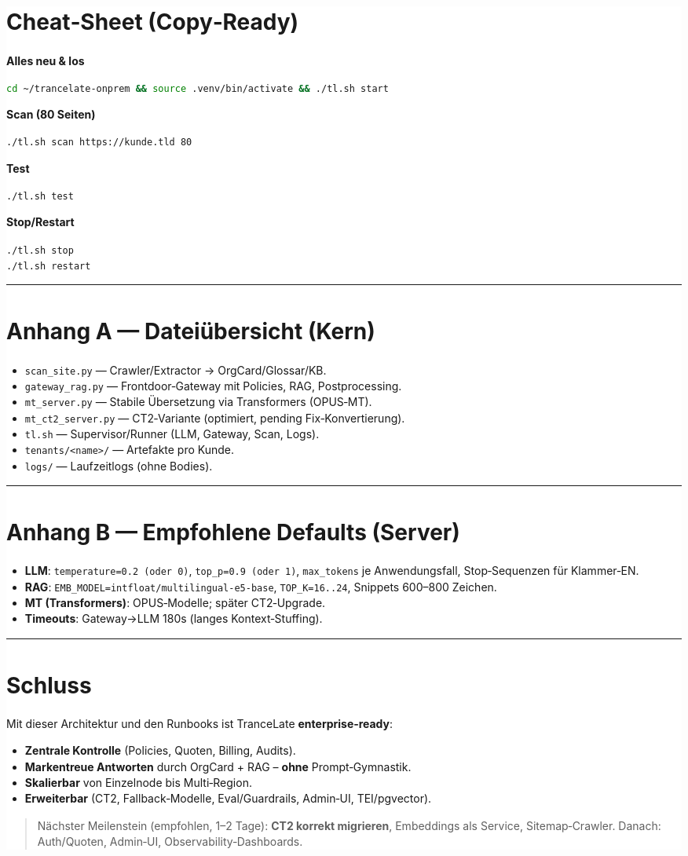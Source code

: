 
# Cheat‑Sheet (Copy‑Ready)
**Alles neu & los**
```bash
cd ~/trancelate-onprem && source .venv/bin/activate && ./tl.sh start
```
**Scan (80 Seiten)**
```bash
./tl.sh scan https://kunde.tld 80
```
**Test**
```bash
./tl.sh test
```
**Stop/Restart**
```bash
./tl.sh stop
./tl.sh restart
```

---

# Anhang A — Dateiübersicht (Kern)
- `scan_site.py` — Crawler/Extractor → OrgCard/Glossar/KB.
- `gateway_rag.py` — Frontdoor‑Gateway mit Policies, RAG, Postprocessing.
- `mt_server.py` — Stabile Übersetzung via Transformers (OPUS‑MT).
- `mt_ct2_server.py` — CT2‑Variante (optimiert, pending Fix‑Konvertierung).
- `tl.sh` — Supervisor/Runner (LLM, Gateway, Scan, Logs).
- `tenants/<name>/` — Artefakte pro Kunde.
- `logs/` — Laufzeitlogs (ohne Bodies).

---

# Anhang B — Empfohlene Defaults (Server)
- **LLM**: `temperature=0.2 (oder 0)`, `top_p=0.9 (oder 1)`, `max_tokens` je Anwendungsfall, Stop‑Sequenzen für Klammer‑EN.
- **RAG**: `EMB_MODEL=intfloat/multilingual-e5-base`, `TOP_K=16..24`, Snippets 600–800 Zeichen.
- **MT (Transformers)**: OPUS‑Modelle; später CT2‑Upgrade.
- **Timeouts**: Gateway→LLM 180s (langes Kontext‑Stuffing).

---

# Schluss
Mit dieser Architektur und den Runbooks ist TranceLate **enterprise‑ready**:
- **Zentrale Kontrolle** (Policies, Quoten, Billing, Audits).
- **Markentreue Antworten** durch OrgCard + RAG – **ohne** Prompt‑Gymnastik.
- **Skalierbar** von Einzelnode bis Multi‑Region.
- **Erweiterbar** (CT2, Fallback‑Modelle, Eval/Guardrails, Admin‑UI, TEI/pgvector).

> Nächster Meilenstein (empfohlen, 1–2 Tage): **CT2 korrekt migrieren**, Embeddings als Service, Sitemap‑Crawler. Danach: Auth/Quoten, Admin‑UI, Observability‑Dashboards.

